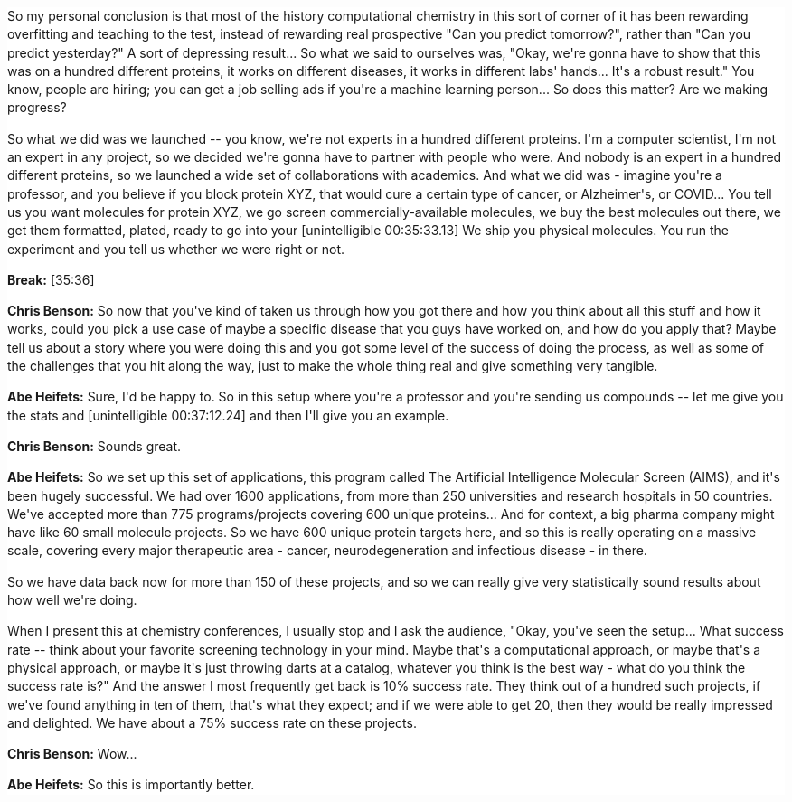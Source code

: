 So my personal conclusion is that most of the history computational chemistry in this sort of corner of it has been rewarding overfitting and teaching to the test, instead of rewarding real prospective "Can you predict tomorrow?", rather than "Can you predict yesterday?" A sort of depressing result... So what we said to ourselves was, "Okay, we're gonna have to show that this was on a hundred different proteins, it works on different diseases, it works in different labs' hands... It's a robust result." You know, people are hiring; you can get a job selling ads if you're a machine learning person... So does this matter? Are we making progress?

So what we did was we launched -- you know, we're not experts in a hundred different proteins. I'm a computer scientist, I'm not an expert in any project, so we decided we're gonna have to partner with people who were. And nobody is an expert in a hundred different proteins, so we launched a wide set of collaborations with academics. And what we did was - imagine you're a professor, and you believe if you block protein XYZ, that would cure a certain type of cancer, or Alzheimer's, or COVID... You tell us you want molecules for protein XYZ, we go screen commercially-available molecules, we buy the best molecules out there, we get them formatted, plated, ready to go into your \[unintelligible 00:35:33.13\] We ship you physical molecules. You run the experiment and you tell us whether we were right or not.

**Break:** \[35:36\]

**Chris Benson:** So now that you've kind of taken us through how you got there and how you think about all this stuff and how it works, could you pick a use case of maybe a specific disease that you guys have worked on, and how do you apply that? Maybe tell us about a story where you were doing this and you got some level of the success of doing the process, as well as some of the challenges that you hit along the way, just to make the whole thing real and give something very tangible.

**Abe Heifets:** Sure, I'd be happy to. So in this setup where you're a professor and you're sending us compounds -- let me give you the stats and \[unintelligible 00:37:12.24\] and then I'll give you an example.

**Chris Benson:** Sounds great.

**Abe Heifets:** So we set up this set of applications, this program called The Artificial Intelligence Molecular Screen (AIMS), and it's been hugely successful. We had over 1600 applications, from more than 250 universities and research hospitals in 50 countries. We've accepted more than 775 programs/projects covering 600 unique proteins... And for context, a big pharma company might have like 60 small molecule projects. So we have 600 unique protein targets here, and so this is really operating on a massive scale, covering every major therapeutic area - cancer, neurodegeneration and infectious disease - in there.

So we have data back now for more than 150 of these projects, and so we can really give very statistically sound results about how well we're doing.

When I present this at chemistry conferences, I usually stop and I ask the audience, "Okay, you've seen the setup... What success rate -- think about your favorite screening technology in your mind. Maybe that's a computational approach, or maybe that's a physical approach, or maybe it's just throwing darts at a catalog, whatever you think is the best way - what do you think the success rate is?" And the answer I most frequently get back is 10% success rate. They think out of a hundred such projects, if we've found anything in ten of them, that's what they expect; and if we were able to get 20, then they would be really impressed and delighted. We have about a 75% success rate on these projects.

**Chris Benson:** Wow...

**Abe Heifets:** So this is importantly better.

